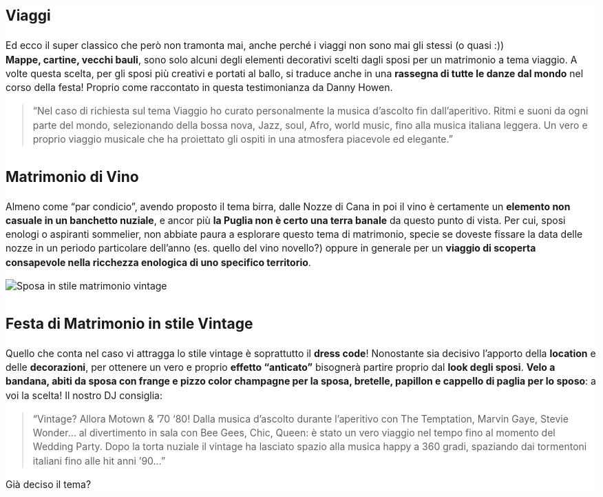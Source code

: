 Viaggi
------

Ed ecco il super classico che però non tramonta mai, anche perché i viaggi non sono mai gli stessi (o quasi :))  
**Mappe, cartine, vecchi bauli**, sono solo alcuni degli elementi decorativi scelti dagli sposi per un matrimonio a tema viaggio. A volte questa scelta, per gli sposi più creativi e portati al ballo, si traduce anche in una **rassegna di tutte le danze dal mondo** nel corso della festa! Proprio come raccontato in questa testimonianza da Danny Howen.

> “Nel caso di richiesta sul tema Viaggio ho curato personalmente la musica d’ascolto fin dall’aperitivo. Ritmi e suoni da ogni parte del mondo, selezionando della bossa nova, Jazz, soul, Afro, world music, fino alla musica italiana leggera. Un vero e proprio viaggio musicale che ha proiettato gli ospiti in una atmosfera piacevole ed elegante.”

Matrimonio di Vino
------------------

Almeno come “par condicio”, avendo proposto il tema birra, dalle Nozze di Cana in poi il vino è certamente un **elemento non casuale in un banchetto nuziale**, e ancor più **la Puglia non è certo una terra banale** da questo punto di vista. Per cui, sposi enologi o aspiranti sommelier, non abbiate paura a esplorare questo tema di matrimonio, specie se doveste fissare la data delle nozze in un periodo particolare dell’anno (es. quello del vino novello?) oppure in generale per un **viaggio di scoperta consapevole nella ricchezza enologica di uno specifico territorio**.

![Sposa in stile matrimonio vintage](https://www.daeventpuglia.it/wp-content/uploads/2020/05/Sposa-in-stile-matrimonio-vintage.jpg "Sposa in stile matrimonio vintage")

Festa di Matrimonio in stile Vintage
------------------------------------

Quello che conta nel caso vi attragga lo stile vintage è soprattutto il **dress code**! Nonostante sia decisivo l’apporto della **location** e delle **decorazioni**, per ottenere un vero e proprio **effetto “anticato”** bisognerà partire proprio dal **look degli sposi**. **Velo a bandana, abiti da sposa con frange e pizzo color champagne per la sposa, bretelle, papillon e cappello di paglia per lo sposo**: a voi la scelta! Il nostro DJ consiglia:

> “Vintage? Allora Motown & ’70 ‘80! Dalla musica d’ascolto durante l’aperitivo con The Temptation, Marvin Gaye, Stevie Wonder… al divertimento in sala con Bee Gees, Chic, Queen: è stato un vero viaggio nel tempo fino al momento del Wedding Party. Dopo la torta nuziale il vintage ha lasciato spazio alla musica happy a 360 gradi, spaziando dai tormentoni italiani fino alle hit anni ’90…”

Già deciso il tema?

